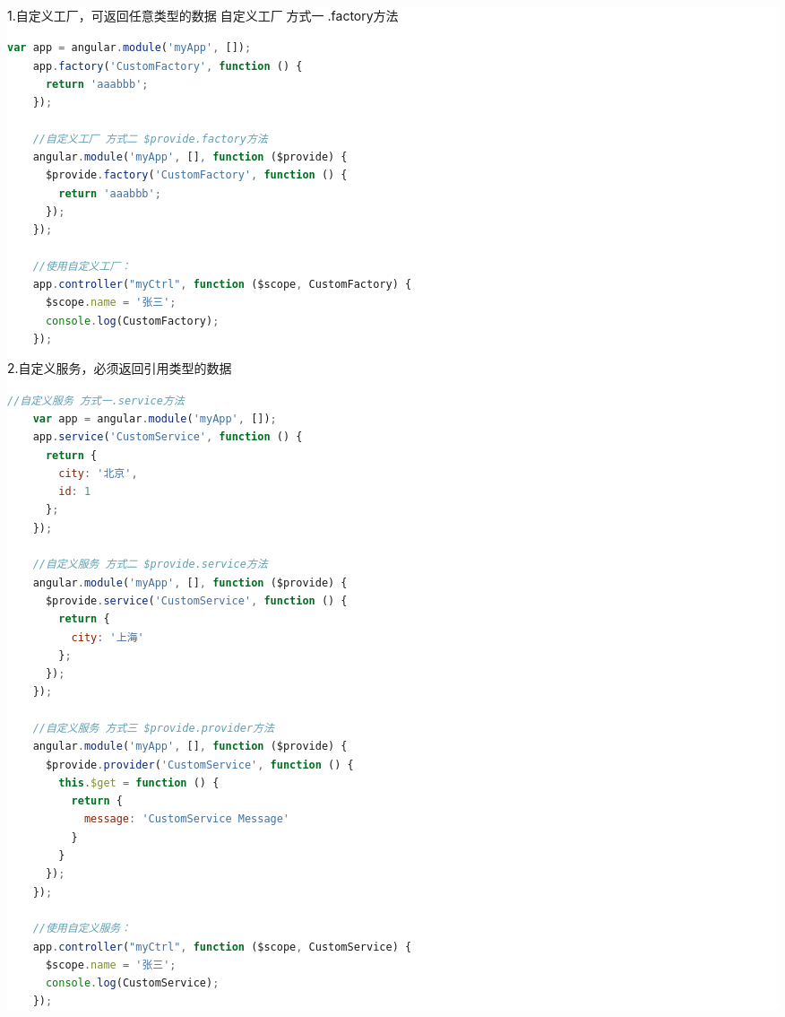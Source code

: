 1.自定义工厂，可返回任意类型的数据
自定义工厂 方式一  .factory方法

```javascript
var app = angular.module('myApp', []);
    app.factory('CustomFactory', function () {
      return 'aaabbb';
    });

    //自定义工厂 方式二 $provide.factory方法
    angular.module('myApp', [], function ($provide) {
      $provide.factory('CustomFactory', function () {
        return 'aaabbb';
      });
    });

    //使用自定义工厂：
    app.controller("myCtrl", function ($scope, CustomFactory) {
      $scope.name = '张三';
      console.log(CustomFactory);
    });
```



2.自定义服务，必须返回引用类型的数据

```javascript
//自定义服务 方式一.service方法
    var app = angular.module('myApp', []);
    app.service('CustomService', function () {
      return {
        city: '北京',
        id: 1
      };
    });

    //自定义服务 方式二 $provide.service方法
    angular.module('myApp', [], function ($provide) {
      $provide.service('CustomService', function () {
        return {
          city: '上海'
        };
      });
    });

    //自定义服务 方式三 $provide.provider方法
    angular.module('myApp', [], function ($provide) {
      $provide.provider('CustomService', function () {
        this.$get = function () {
          return {
            message: 'CustomService Message'
          }
        }
      });
    });

    //使用自定义服务：
    app.controller("myCtrl", function ($scope, CustomService) {
      $scope.name = '张三';
      console.log(CustomService);
    });
```
